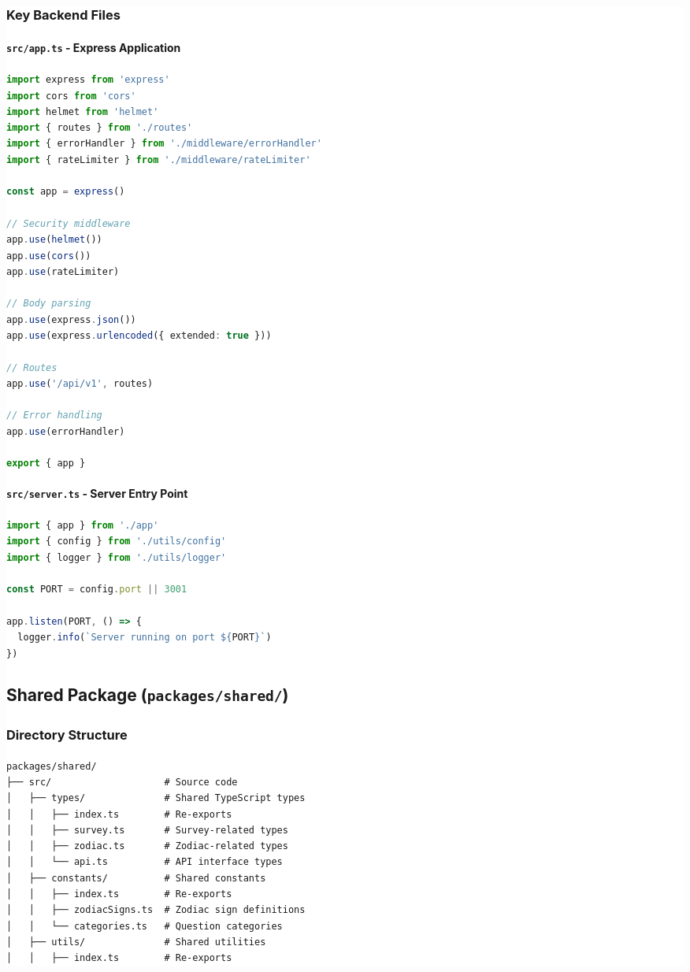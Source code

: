### Key Backend Files

#### `src/app.ts` - Express Application

```typescript
import express from 'express'
import cors from 'cors'
import helmet from 'helmet'
import { routes } from './routes'
import { errorHandler } from './middleware/errorHandler'
import { rateLimiter } from './middleware/rateLimiter'

const app = express()

// Security middleware
app.use(helmet())
app.use(cors())
app.use(rateLimiter)

// Body parsing
app.use(express.json())
app.use(express.urlencoded({ extended: true }))

// Routes
app.use('/api/v1', routes)

// Error handling
app.use(errorHandler)

export { app }
```

#### `src/server.ts` - Server Entry Point

```typescript
import { app } from './app'
import { config } from './utils/config'
import { logger } from './utils/logger'

const PORT = config.port || 3001

app.listen(PORT, () => {
  logger.info(`Server running on port ${PORT}`)
})
```

## Shared Package (`packages/shared/`)

### Directory Structure

```
packages/shared/
├── src/                    # Source code
│   ├── types/              # Shared TypeScript types
│   │   ├── index.ts        # Re-exports
│   │   ├── survey.ts       # Survey-related types
│   │   ├── zodiac.ts       # Zodiac-related types
│   │   └── api.ts          # API interface types
│   ├── constants/          # Shared constants
│   │   ├── index.ts        # Re-exports
│   │   ├── zodiacSigns.ts  # Zodiac sign definitions
│   │   └── categories.ts   # Question categories
│   ├── utils/              # Shared utilities
│   │   ├── index.ts        # Re-exports
```